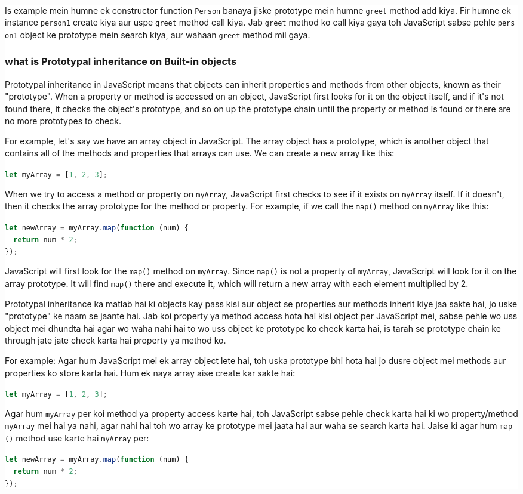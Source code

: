 Is example mein humne ek constructor function `Person` banaya jiske prototype mein humne `greet` method add kiya. Fir humne ek instance `person1` create kiya aur uspe `greet` method call kiya. Jab `greet` method ko call kiya gaya toh JavaScript sabse pehle `person1` object ke prototype mein search kiya, aur wahaan `greet` method mil gaya.

### what is Prototypal inheritance on Built-in objects

Prototypal inheritance in JavaScript means that objects can inherit properties and methods from other objects, known as their "prototype". When a property or method is accessed on an object, JavaScript first looks for it on the object itself, and if it's not found there, it checks the object's prototype, and so on up the prototype chain until the property or method is found or there are no more prototypes to check.

For example, let's say we have an array object in JavaScript. The array object has a prototype, which is another object that contains all of the methods and properties that arrays can use. We can create a new array like this:

```javascript
let myArray = [1, 2, 3];
```

When we try to access a method or property on `myArray`, JavaScript first checks to see if it exists on `myArray` itself. If it doesn't, then it checks the array prototype for the method or property. For example, if we call the `map()` method on `myArray` like this:

```javascript
let newArray = myArray.map(function (num) {
  return num * 2;
});
```

JavaScript will first look for the `map()` method on `myArray`. Since `map()` is not a property of `myArray`, JavaScript will look for it on the array prototype. It will find `map()` there and execute it, which will return a new array with each element multiplied by 2.

Prototypal inheritance ka matlab hai ki objects kay pass kisi aur object se properties aur methods inherit kiye jaa sakte hai, jo uske "prototype" ke naam se jaante hai. Jab koi property ya method access hota hai kisi object per JavaScript mei, sabse pehle wo uss object mei dhundta hai agar wo waha nahi hai to wo uss object ke prototype ko check karta hai, is tarah se prototype chain ke through jate jate check karta hai property ya method ko.

For example: Agar hum JavaScript mei ek array object lete hai, toh uska prototype bhi hota hai jo dusre object mei methods aur properties ko store karta hai. Hum ek naya array aise create kar sakte hai:

```javascript
let myArray = [1, 2, 3];
```

Agar hum `myArray` per koi method ya property access karte hai, toh JavaScript sabse pehle check karta hai ki wo property/method `myArray` mei hai ya nahi, agar nahi hai toh wo array ke prototype mei jaata hai aur waha se search karta hai. Jaise ki agar hum `map()` method use karte hai `myArray` per:

```javascript
let newArray = myArray.map(function (num) {
  return num * 2;
});
```
